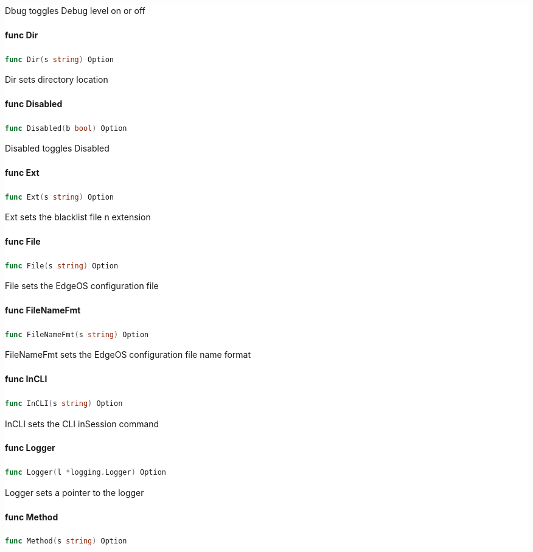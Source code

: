Dbug toggles Debug level on or off

#### func  Dir

```go
func Dir(s string) Option
```

Dir sets directory location

#### func  Disabled

```go
func Disabled(b bool) Option
```

Disabled toggles Disabled

#### func  Ext

```go
func Ext(s string) Option
```

Ext sets the blacklist file n extension

#### func  File

```go
func File(s string) Option
```

File sets the EdgeOS configuration file

#### func  FileNameFmt

```go
func FileNameFmt(s string) Option
```

FileNameFmt sets the EdgeOS configuration file name format

#### func  InCLI

```go
func InCLI(s string) Option
```

InCLI sets the CLI inSession command

#### func  Logger

```go
func Logger(l *logging.Logger) Option
```

Logger sets a pointer to the logger

#### func  Method

```go
func Method(s string) Option
```
